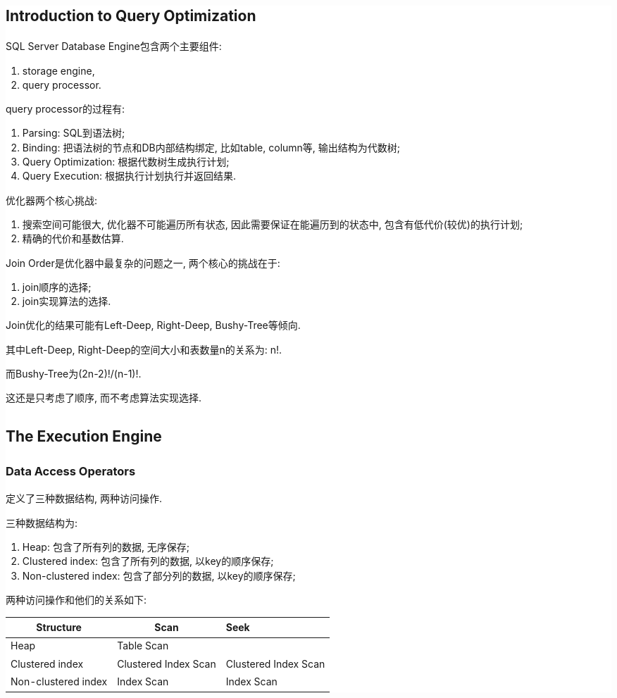 ## Introduction to Query Optimization

SQL Server Database Engine包含两个主要组件: 

1. storage engine,
2. query processor.



query processor的过程有:

1. Parsing: SQL到语法树;
2. Binding: 把语法树的节点和DB内部结构绑定, 比如table, column等, 输出结构为代数树;
3. Query Optimization: 根据代数树生成执行计划;
4. Query Execution: 根据执行计划执行并返回结果.



优化器两个核心挑战:

1. 搜索空间可能很大, 优化器不可能遍历所有状态, 因此需要保证在能遍历到的状态中, 包含有低代价(较优)的执行计划;
2. 精确的代价和基数估算.



Join Order是优化器中最复杂的问题之一, 两个核心的挑战在于:

1. join顺序的选择;
2. join实现算法的选择.

Join优化的结果可能有Left-Deep, Right-Deep, Bushy-Tree等倾向.

其中Left-Deep, Right-Deep的空间大小和表数量n的关系为: n!.

而Bushy-Tree为(2n-2)!/(n-1)!.

这还是只考虑了顺序, 而不考虑算法实现选择.



## The Execution Engine

### Data Access Operators

定义了三种数据结构, 两种访问操作.

三种数据结构为:

1. Heap: 包含了所有列的数据, 无序保存;
2. Clustered index: 包含了所有列的数据, 以key的顺序保存;
3. Non-clustered index: 包含了部分列的数据, 以key的顺序保存;

两种访问操作和他们的关系如下:

| Structure           | Scan                 | Seek                 |
| ------------------- | -------------------- | :------------------- |
| Heap                | Table Scan           |                      |
| Clustered index     | Clustered Index Scan | Clustered Index Scan |
| Non-clustered index | Index Scan           | Index Scan           |
